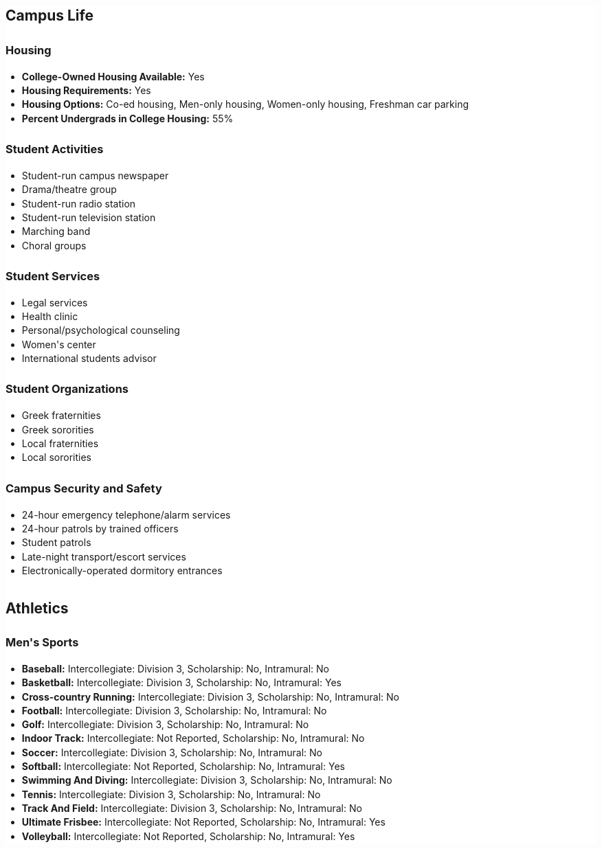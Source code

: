 ## Campus Life

### Housing

- **College-Owned Housing Available:** Yes
- **Housing Requirements:** Yes
- **Housing Options:** Co-ed housing, Men-only housing, Women-only housing, Freshman car parking
- **Percent Undergrads in College Housing:** 55%

### Student Activities

- Student-run campus newspaper
- Drama/theatre group
- Student-run radio station
- Student-run television station
- Marching band
- Choral groups

### Student Services

- Legal services
- Health clinic
- Personal/psychological counseling
- Women's center
- International students advisor

### Student Organizations

- Greek fraternities
- Greek sororities
- Local fraternities
- Local sororities

### Campus Security and Safety

- 24-hour emergency telephone/alarm services
- 24-hour patrols by trained officers
- Student patrols
- Late-night transport/escort services
- Electronically-operated dormitory entrances

## Athletics

### Men's Sports

- **Baseball:** Intercollegiate: Division 3, Scholarship: No, Intramural: No
- **Basketball:** Intercollegiate: Division 3, Scholarship: No, Intramural: Yes
- **Cross-country Running:** Intercollegiate: Division 3, Scholarship: No, Intramural: No
- **Football:** Intercollegiate: Division 3, Scholarship: No, Intramural: No
- **Golf:** Intercollegiate: Division 3, Scholarship: No, Intramural: No
- **Indoor Track:** Intercollegiate: Not Reported, Scholarship: No, Intramural: No
- **Soccer:** Intercollegiate: Division 3, Scholarship: No, Intramural: No
- **Softball:** Intercollegiate: Not Reported, Scholarship: No, Intramural: Yes
- **Swimming And Diving:** Intercollegiate: Division 3, Scholarship: No, Intramural: No
- **Tennis:** Intercollegiate: Division 3, Scholarship: No, Intramural: No
- **Track And Field:** Intercollegiate: Division 3, Scholarship: No, Intramural: No
- **Ultimate Frisbee:** Intercollegiate: Not Reported, Scholarship: No, Intramural: Yes
- **Volleyball:** Intercollegiate: Not Reported, Scholarship: No, Intramural: Yes
